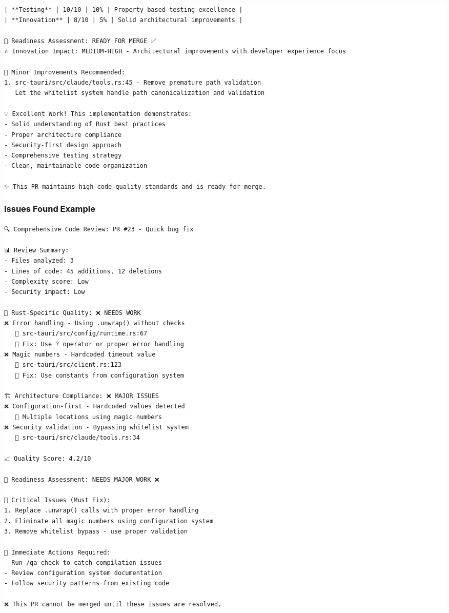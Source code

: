 ```
| **Testing** | 10/10 | 10% | Property-based testing excellence |
| **Innovation** | 8/10 | 5% | Solid architectural improvements |

🎯 Readiness Assessment: READY FOR MERGE ✅
⭐ Innovation Impact: MEDIUM-HIGH - Architectural improvements with developer experience focus

🔧 Minor Improvements Recommended:
1. src-tauri/src/claude/tools.rs:45 - Remove premature path validation
   Let the whitelist system handle path canonicalization and validation

💡 Excellent Work! This implementation demonstrates:
- Solid understanding of Rust best practices
- Proper architecture compliance
- Security-first design approach
- Comprehensive testing strategy
- Clean, maintainable code organization

✨ This PR maintains high code quality standards and is ready for merge.
```

### **Issues Found Example**
```
🔍 Comprehensive Code Review: PR #23 - Quick bug fix

📊 Review Summary:
- Files analyzed: 3
- Lines of code: 45 additions, 12 deletions
- Complexity score: Low
- Security impact: Low

🦀 Rust-Specific Quality: ❌ NEEDS WORK
❌ Error handling - Using .unwrap() without checks
   📍 src-tauri/src/config/runtime.rs:67
   🔧 Fix: Use ? operator or proper error handling
❌ Magic numbers - Hardcoded timeout value
   📍 src-tauri/src/client.rs:123
   🔧 Fix: Use constants from configuration system

🏗️ Architecture Compliance: ❌ MAJOR ISSUES
❌ Configuration-first - Hardcoded values detected
   📍 Multiple locations using magic numbers
❌ Security validation - Bypassing whitelist system
   📍 src-tauri/src/claude/tools.rs:34

📈 Quality Score: 4.2/10

🎯 Readiness Assessment: NEEDS MAJOR WORK ❌

🚨 Critical Issues (Must Fix):
1. Replace .unwrap() calls with proper error handling
2. Eliminate all magic numbers using configuration system
3. Remove whitelist bypass - use proper validation

🔧 Immediate Actions Required:
- Run /qa-check to catch compilation issues
- Review configuration system documentation
- Follow security patterns from existing code

❌ This PR cannot be merged until these issues are resolved.
```
